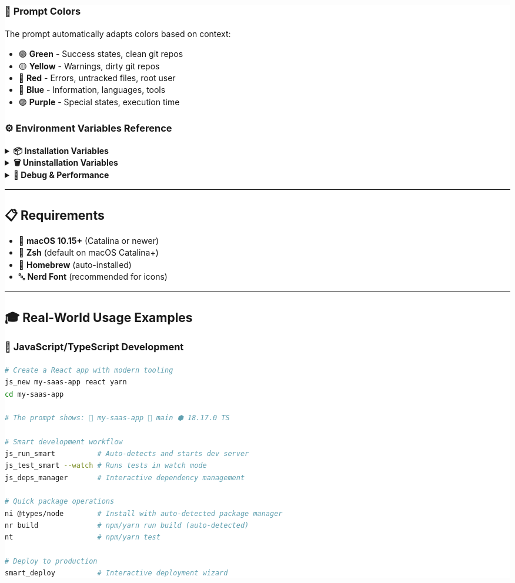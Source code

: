 ### 🎨 **Prompt Colors**
The prompt automatically adapts colors based on context:
- 🟢 **Green** - Success states, clean git repos
- 🟡 **Yellow** - Warnings, dirty git repos  
- 🔴 **Red** - Errors, untracked files, root user
- 🔵 **Blue** - Information, languages, tools
- 🟣 **Purple** - Special states, execution time

### ⚙️ **Environment Variables Reference**

<details><summary><strong>📦 Installation Variables</strong></summary></details>

<details><summary><strong>🗑️ Uninstallation Variables</strong></summary></details>

<details><summary><strong>🔧 Debug & Performance</strong></summary></details>

---

## 📋 **Requirements**

- 🍎 **macOS 10.15+** (Catalina or newer)
- 🐚 **Zsh** (default on macOS Catalina+)
- 🍺 **Homebrew** (auto-installed)
- 🔤 **Nerd Font** (recommended for icons)

---

## 🎓 **Real-World Usage Examples**

### 🚀 **JavaScript/TypeScript Development**

```bash
# Create a React app with modern tooling
js_new my-saas-app react yarn
cd my-saas-app

# The prompt shows: 📁 my-saas-app 🌿 main ⬢ 18.17.0 TS

# Smart development workflow
js_run_smart          # Auto-detects and starts dev server
js_test_smart --watch # Runs tests in watch mode
js_deps_manager       # Interactive dependency management

# Quick package operations
ni @types/node        # Install with auto-detected package manager
nr build              # npm/yarn run build (auto-detected)
nt                    # npm/yarn test

# Deploy to production
smart_deploy          # Interactive deployment wizard
```
